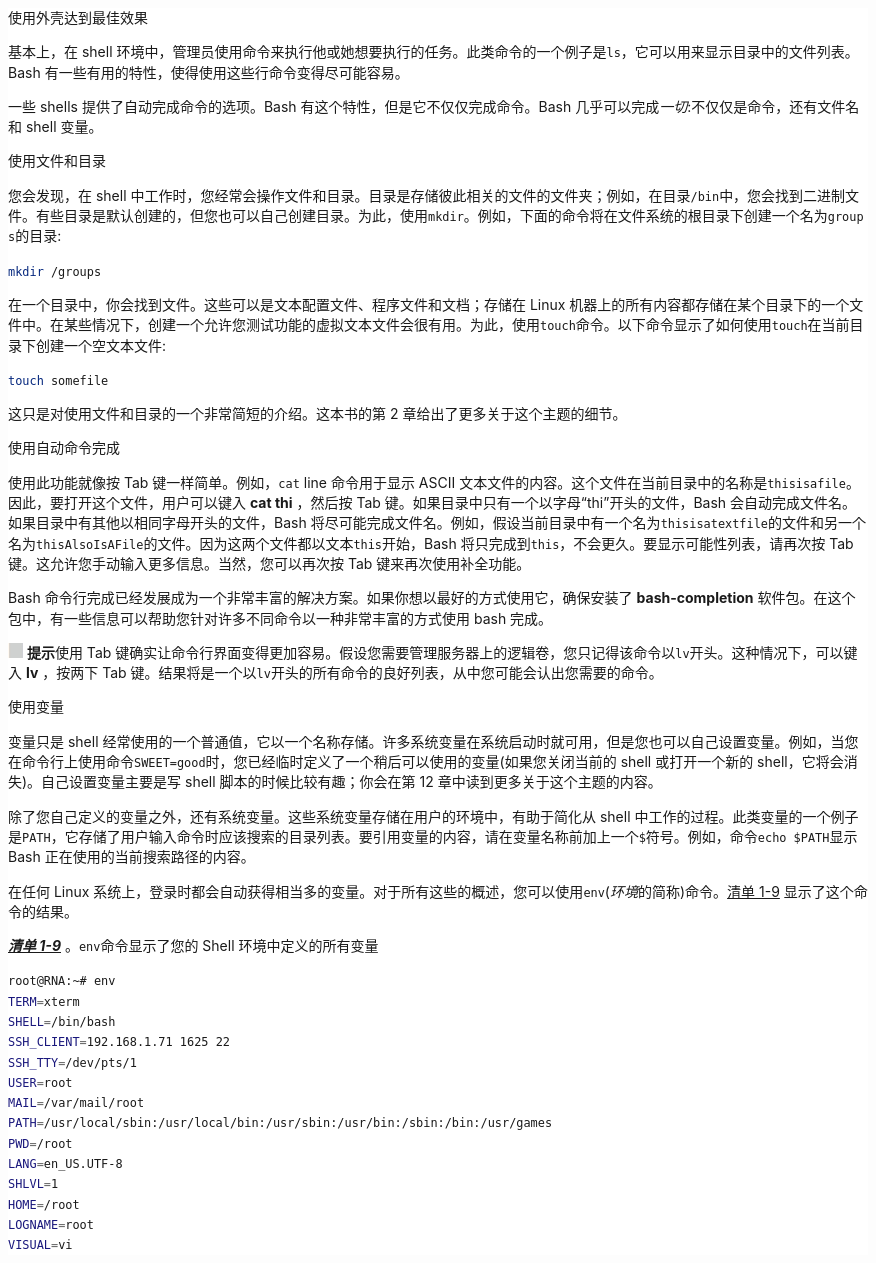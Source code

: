 使用外壳达到最佳效果

基本上，在 shell 环境中，管理员使用命令来执行他或她想要执行的任务。此类命令的一个例子是`ls`，它可以用来显示目录中的文件列表。Bash 有一些有用的特性，使得使用这些行命令变得尽可能容易。

一些 shells 提供了自动完成命令的选项。Bash 有这个特性，但是它不仅仅完成命令。Bash 几乎可以完成*一切*:不仅仅是命令，还有文件名和 shell 变量。

使用文件和目录

您会发现，在 shell 中工作时，您经常会操作文件和目录。目录是存储彼此相关的文件的文件夹；例如，在目录`/bin`中，您会找到二进制文件。有些目录是默认创建的，但您也可以自己创建目录。为此，使用`mkdir`。例如，下面的命令将在文件系统的根目录下创建一个名为`groups`的目录:

```sh
mkdir /groups
```

在一个目录中，你会找到文件。这些可以是文本配置文件、程序文件和文档；存储在 Linux 机器上的所有内容都存储在某个目录下的一个文件中。在某些情况下，创建一个允许您测试功能的虚拟文本文件会很有用。为此，使用`touch`命令。以下命令显示了如何使用`touch`在当前目录下创建一个空文本文件:

```sh
touch somefile
```

这只是对使用文件和目录的一个非常简短的介绍。这本书的第 2 章给出了更多关于这个主题的细节。

使用自动命令完成

使用此功能就像按 Tab 键一样简单。例如，`cat` line 命令用于显示 ASCII 文本文件的内容。这个文件在当前目录中的名称是`thisisafile`。因此，要打开这个文件，用户可以键入 **cat thi** ，然后按 Tab 键。如果目录中只有一个以字母“thi”开头的文件，Bash 会自动完成文件名。如果目录中有其他以相同字母开头的文件，Bash 将尽可能完成文件名。例如，假设当前目录中有一个名为`thisisatextfile`的文件和另一个名为`thisAlsoIsAFile`的文件。因为这两个文件都以文本`this`开始，Bash 将只完成到`this`，不会更久。要显示可能性列表，请再次按 Tab 键。这允许您手动输入更多信息。当然，您可以再次按 Tab 键来再次使用补全功能。

Bash 命令行完成已经发展成为一个非常丰富的解决方案。如果你想以最好的方式使用它，确保安装了 **bash-completion** 软件包。在这个包中，有一些信息可以帮助您针对许多不同命令以一种非常丰富的方式使用 bash 完成。

![Image](img/sq.jpg) **提示**使用 Tab 键确实让命令行界面变得更加容易。假设您需要管理服务器上的逻辑卷，您只记得该命令以`lv`开头。这种情况下，可以键入 **lv** ，按两下 Tab 键。结果将是一个以`lv`开头的所有命令的良好列表，从中您可能会认出您需要的命令。

使用变量

变量只是 shell 经常使用的一个普通值，它以一个名称存储。许多系统变量在系统启动时就可用，但是您也可以自己设置变量。例如，当您在命令行上使用命令`SWEET=good`时，您已经临时定义了一个稍后可以使用的变量(如果您关闭当前的 shell 或打开一个新的 shell，它将会消失)。自己设置变量主要是写 shell 脚本的时候比较有趣；你会在第 12 章中读到更多关于这个主题的内容。

除了您自己定义的变量之外，还有系统变量。这些系统变量存储在用户的环境中，有助于简化从 shell 中工作的过程。此类变量的一个例子是`PATH`，它存储了用户输入命令时应该搜索的目录列表。要引用变量的内容，请在变量名称前加上一个`$`符号。例如，命令`echo $PATH`显示 Bash 正在使用的当前搜索路径的内容。

在任何 Linux 系统上，登录时都会自动获得相当多的变量。对于所有这些的概述，您可以使用`env`(*环境*的简称)命令。[清单 1-9](#FPar22) 显示了这个命令的结果。

[***清单 1-9***](#_FPar22) 。`env`命令显示了您的 Shell 环境中定义的所有变量

```sh
root@RNA:~# env
TERM=xterm
SHELL=/bin/bash
SSH_CLIENT=192.168.1.71 1625 22
SSH_TTY=/dev/pts/1
USER=root
MAIL=/var/mail/root
PATH=/usr/local/sbin:/usr/local/bin:/usr/sbin:/usr/bin:/sbin:/bin:/usr/games
PWD=/root
LANG=en_US.UTF-8
SHLVL=1
HOME=/root
LOGNAME=root
VISUAL=vi
```
